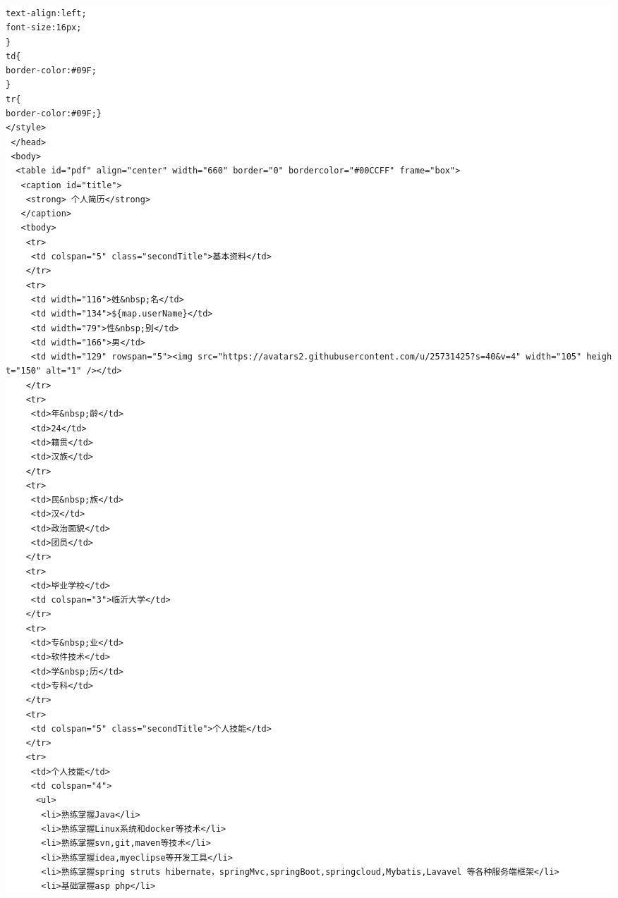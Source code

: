 ```
text-align:left;
font-size:16px;
}
td{
border-color:#09F;
}
tr{
border-color:#09F;}
</style>
 </head> 
 <body>
  <table id="pdf" align="center" width="660" border="0" bordercolor="#00CCFF" frame="box"> 
   <caption id="title"> 
    <strong> 个人简历</strong> 
   </caption> 
   <tbody> 
    <tr> 
     <td colspan="5" class="secondTitle">基本资料</td> 
    </tr> 
    <tr> 
     <td width="116">姓&nbsp;名</td> 
     <td width="134">${map.userName}</td>
     <td width="79">性&nbsp;别</td> 
     <td width="166">男</td> 
     <td width="129" rowspan="5"><img src="https://avatars2.githubusercontent.com/u/25731425?s=40&v=4" width="105" height="150" alt="1" /></td>
    </tr> 
    <tr> 
     <td>年&nbsp;龄</td> 
     <td>24</td> 
     <td>籍贯</td> 
     <td>汉族</td> 
    </tr> 
    <tr> 
     <td>民&nbsp;族</td> 
     <td>汉</td> 
     <td>政治面貌</td> 
     <td>团员</td> 
    </tr> 
    <tr> 
     <td>毕业学校</td> 
     <td colspan="3">临沂大学</td> 
    </tr> 
    <tr> 
     <td>专&nbsp;业</td> 
     <td>软件技术</td> 
     <td>学&nbsp;历</td> 
     <td>专科</td> 
    </tr> 
    <tr> 
     <td colspan="5" class="secondTitle">个人技能</td> 
    </tr> 
    <tr> 
     <td>个人技能</td> 
     <td colspan="4"> 
      <ul> 
       <li>熟练掌握Java</li> 
       <li>熟练掌握Linux系统和docker等技术</li> 
       <li>熟练掌握svn,git,maven等技术</li> 
       <li>熟练掌握idea,myeclipse等开发工具</li> 
       <li>熟练掌握spring struts hibernate，springMvc,springBoot,springcloud,Mybatis,Lavavel 等各种服务端框架</li> 
       <li>基础掌握asp php</li> 
```